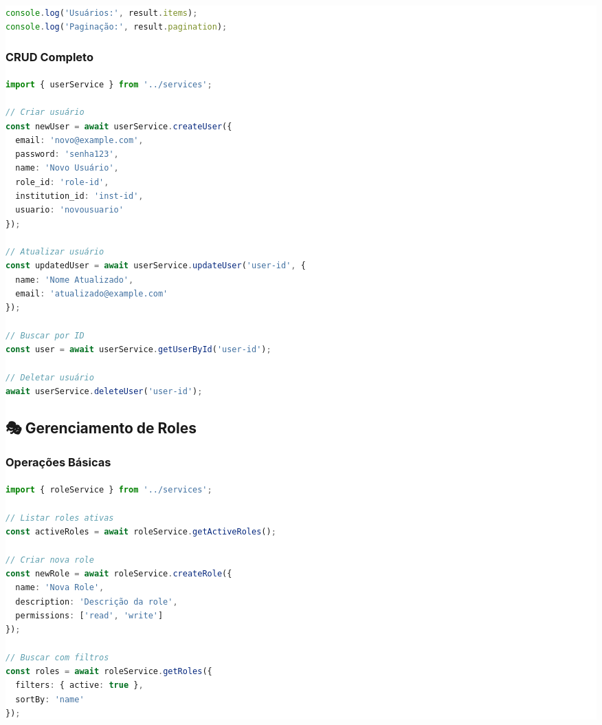 ```typescript
console.log('Usuários:', result.items);
console.log('Paginação:', result.pagination);
```

### CRUD Completo
```typescript
import { userService } from '../services';

// Criar usuário
const newUser = await userService.createUser({
  email: 'novo@example.com',
  password: 'senha123',
  name: 'Novo Usuário',
  role_id: 'role-id',
  institution_id: 'inst-id',
  usuario: 'novousuario'
});

// Atualizar usuário
const updatedUser = await userService.updateUser('user-id', {
  name: 'Nome Atualizado',
  email: 'atualizado@example.com'
});

// Buscar por ID
const user = await userService.getUserById('user-id');

// Deletar usuário
await userService.deleteUser('user-id');
```

## 🎭 Gerenciamento de Roles

### Operações Básicas
```typescript
import { roleService } from '../services';

// Listar roles ativas
const activeRoles = await roleService.getActiveRoles();

// Criar nova role
const newRole = await roleService.createRole({
  name: 'Nova Role',
  description: 'Descrição da role',
  permissions: ['read', 'write']
});

// Buscar com filtros
const roles = await roleService.getRoles({
  filters: { active: true },
  sortBy: 'name'
});
```
